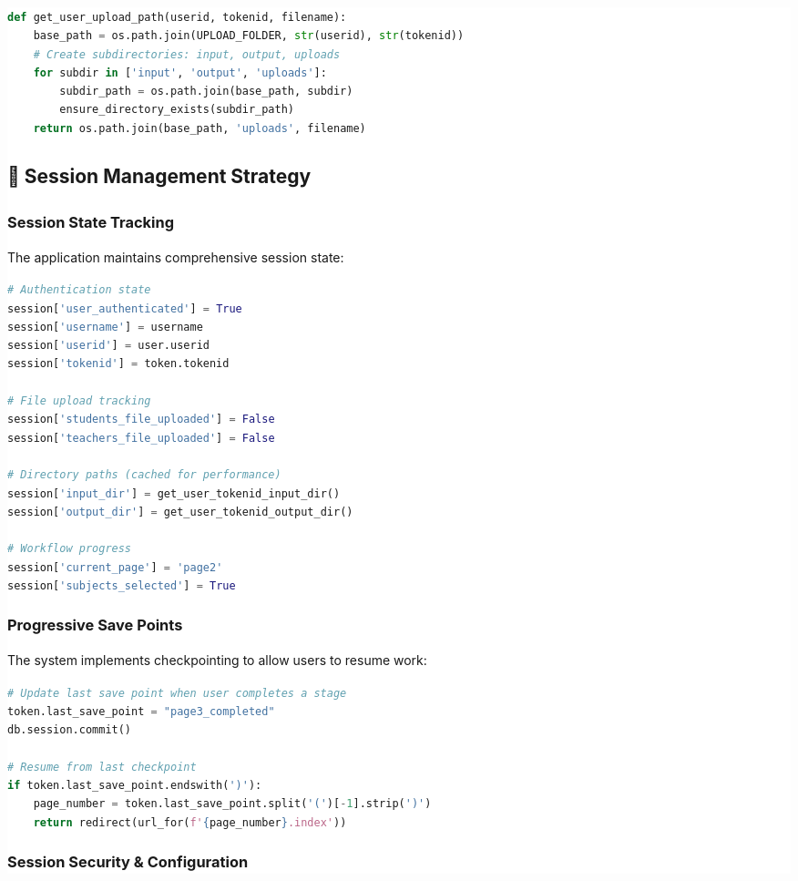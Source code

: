 ```python
def get_user_upload_path(userid, tokenid, filename):
    base_path = os.path.join(UPLOAD_FOLDER, str(userid), str(tokenid))
    # Create subdirectories: input, output, uploads
    for subdir in ['input', 'output', 'uploads']:
        subdir_path = os.path.join(base_path, subdir)
        ensure_directory_exists(subdir_path)
    return os.path.join(base_path, 'uploads', filename)
```

## 🔄 Session Management Strategy

### Session State Tracking

The application maintains comprehensive session state:

```python
# Authentication state
session['user_authenticated'] = True
session['username'] = username
session['userid'] = user.userid
session['tokenid'] = token.tokenid

# File upload tracking
session['students_file_uploaded'] = False
session['teachers_file_uploaded'] = False

# Directory paths (cached for performance)
session['input_dir'] = get_user_tokenid_input_dir()
session['output_dir'] = get_user_tokenid_output_dir()

# Workflow progress
session['current_page'] = 'page2'
session['subjects_selected'] = True
```

### Progressive Save Points

The system implements checkpointing to allow users to resume work:

```python
# Update last save point when user completes a stage
token.last_save_point = "page3_completed"
db.session.commit()

# Resume from last checkpoint
if token.last_save_point.endswith(')'):
    page_number = token.last_save_point.split('(')[-1].strip(')')
    return redirect(url_for(f'{page_number}.index'))
```

### Session Security & Configuration
